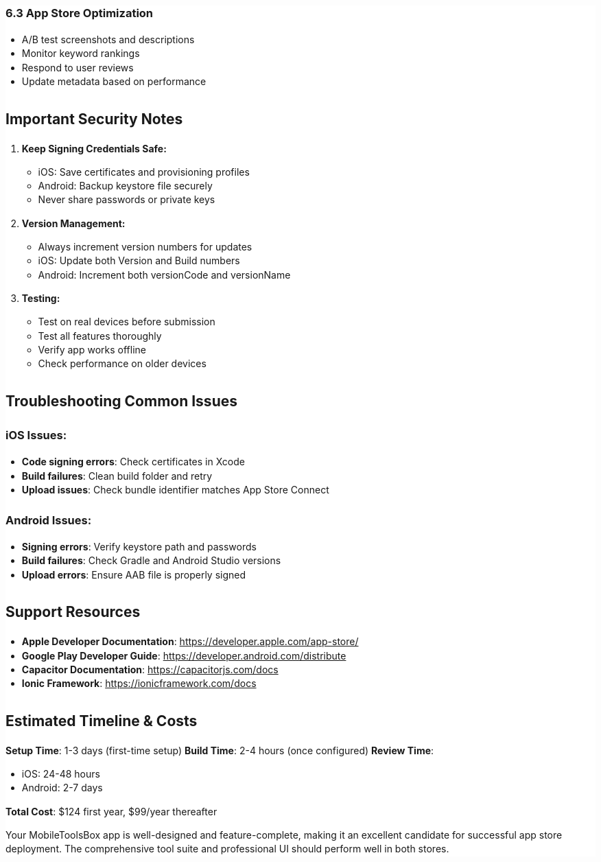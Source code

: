 ### 6.3 App Store Optimization
- A/B test screenshots and descriptions
- Monitor keyword rankings
- Respond to user reviews
- Update metadata based on performance

## Important Security Notes

1. **Keep Signing Credentials Safe:**
   - iOS: Save certificates and provisioning profiles
   - Android: Backup keystore file securely
   - Never share passwords or private keys

2. **Version Management:**
   - Always increment version numbers for updates
   - iOS: Update both Version and Build numbers
   - Android: Increment both versionCode and versionName

3. **Testing:**
   - Test on real devices before submission
   - Test all features thoroughly
   - Verify app works offline
   - Check performance on older devices

## Troubleshooting Common Issues

### iOS Issues:
- **Code signing errors**: Check certificates in Xcode
- **Build failures**: Clean build folder and retry
- **Upload issues**: Check bundle identifier matches App Store Connect

### Android Issues:
- **Signing errors**: Verify keystore path and passwords
- **Build failures**: Check Gradle and Android Studio versions
- **Upload errors**: Ensure AAB file is properly signed

## Support Resources

- **Apple Developer Documentation**: https://developer.apple.com/app-store/
- **Google Play Developer Guide**: https://developer.android.com/distribute
- **Capacitor Documentation**: https://capacitorjs.com/docs
- **Ionic Framework**: https://ionicframework.com/docs

## Estimated Timeline & Costs

**Setup Time**: 1-3 days (first-time setup)
**Build Time**: 2-4 hours (once configured)
**Review Time**: 
- iOS: 24-48 hours
- Android: 2-7 days

**Total Cost**: $124 first year, $99/year thereafter

Your MobileToolsBox app is well-designed and feature-complete, making it an excellent candidate for successful app store deployment. The comprehensive tool suite and professional UI should perform well in both stores.
